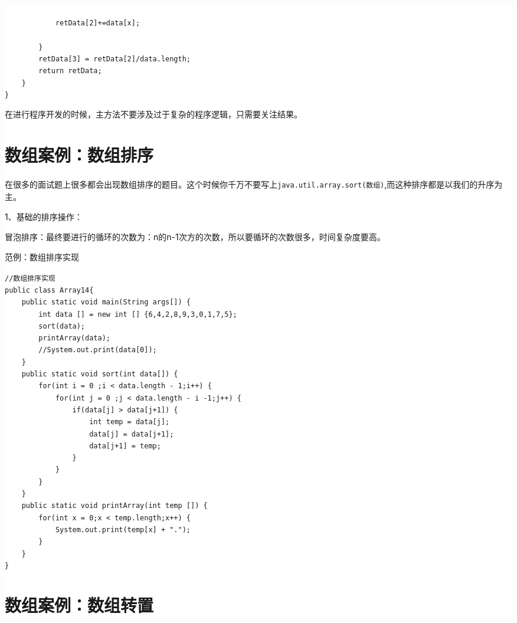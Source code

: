 ```

			retData[2]+=data[x];

		}
		retData[3] = retData[2]/data.length;
		return retData;
	}
}
```

在进行程序开发的时候，主方法不要涉及过于复杂的程序逻辑，只需要关注结果。

# 数组案例：数组排序

在很多的面试题上很多都会出现数组排序的题目。这个时候你千万不要写上`java.util.array.sort(数组)`,而这种排序都是以我们的升序为主。

1、基础的排序操作：

冒泡排序：最终要进行的循环的次数为：n的n-1次方的次数，所以要循环的次数很多，时间复杂度要高。

范例：数组排序实现

```
//数组排序实现
public class Array14{
	public static void main(String args[]) {
		int data [] = new int [] {6,4,2,8,9,3,0,1,7,5};
		sort(data);
		printArray(data);
		//System.out.print(data[0]);
	}
	public static void sort(int data[]) {
		for(int i = 0 ;i < data.length - 1;i++) {
			for(int j = 0 ;j < data.length - i -1;j++) {
				if(data[j] > data[j+1]) {
					int temp = data[j];
					data[j] = data[j+1];
					data[j+1] = temp;
				}
			}
		}
	}
	public static void printArray(int temp []) {
		for(int x = 0;x < temp.length;x++) {
			System.out.print(temp[x] + ".");
		}
	}
}
```

# 数组案例：数组转置
